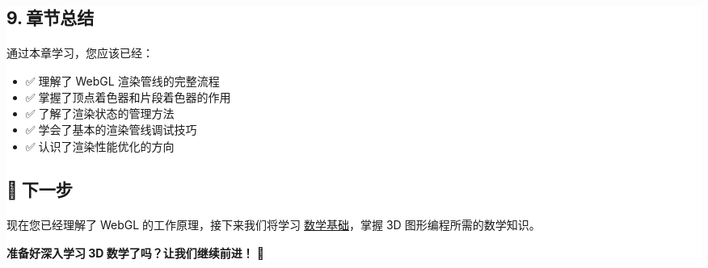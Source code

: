 ## 9. 章节总结

通过本章学习，您应该已经：

- ✅ 理解了 WebGL 渲染管线的完整流程
- ✅ 掌握了顶点着色器和片段着色器的作用
- ✅ 了解了渲染状态的管理方法
- ✅ 学会了基本的渲染管线调试技巧
- ✅ 认识了渲染性能优化的方向

## 🔗 下一步

现在您已经理解了 WebGL 的工作原理，接下来我们将学习 [数学基础](03-math-basics.md)，掌握 3D 图形编程所需的数学知识。

**准备好深入学习 3D 数学了吗？让我们继续前进！** 🚀 